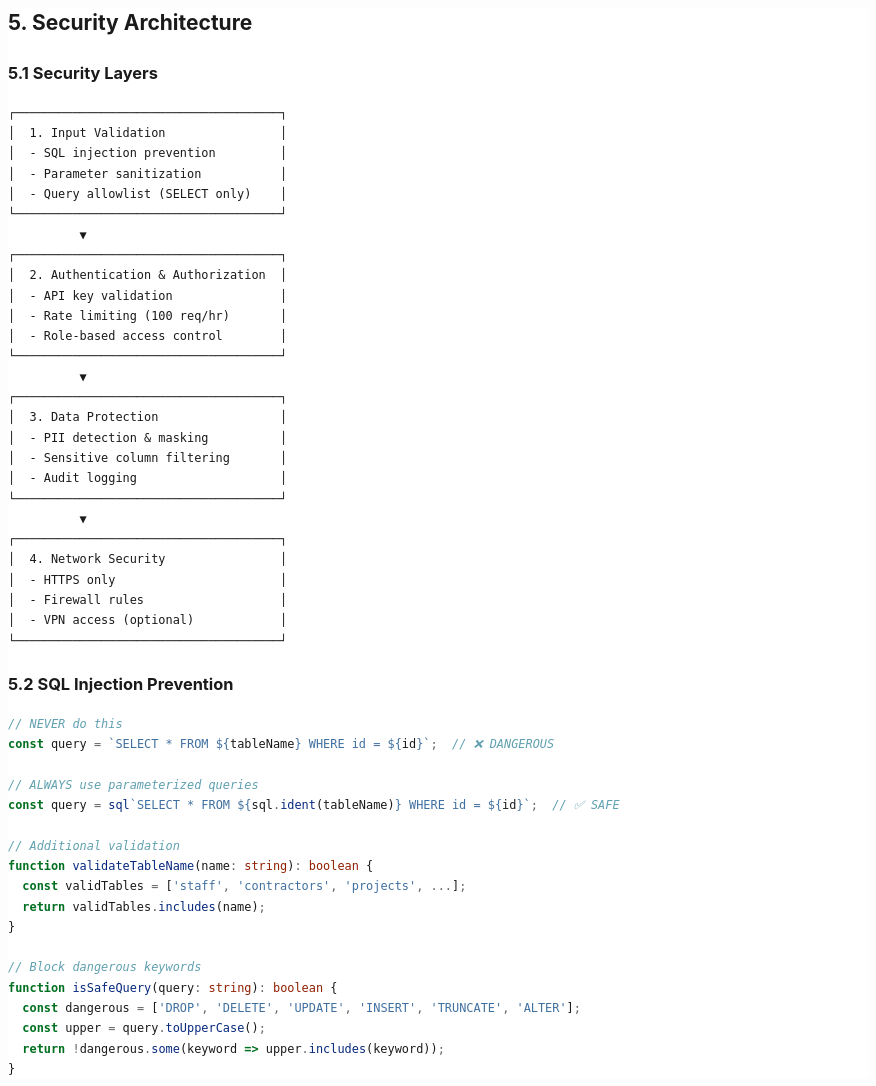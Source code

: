 
## 5. Security Architecture

### 5.1 Security Layers

```
┌─────────────────────────────────────┐
│  1. Input Validation                │
│  - SQL injection prevention         │
│  - Parameter sanitization           │
│  - Query allowlist (SELECT only)    │
└─────────────────────────────────────┘
          ▼
┌─────────────────────────────────────┐
│  2. Authentication & Authorization  │
│  - API key validation               │
│  - Rate limiting (100 req/hr)       │
│  - Role-based access control        │
└─────────────────────────────────────┘
          ▼
┌─────────────────────────────────────┐
│  3. Data Protection                 │
│  - PII detection & masking          │
│  - Sensitive column filtering       │
│  - Audit logging                    │
└─────────────────────────────────────┘
          ▼
┌─────────────────────────────────────┐
│  4. Network Security                │
│  - HTTPS only                       │
│  - Firewall rules                   │
│  - VPN access (optional)            │
└─────────────────────────────────────┘
```

### 5.2 SQL Injection Prevention

```typescript
// NEVER do this
const query = `SELECT * FROM ${tableName} WHERE id = ${id}`;  // ❌ DANGEROUS

// ALWAYS use parameterized queries
const query = sql`SELECT * FROM ${sql.ident(tableName)} WHERE id = ${id}`;  // ✅ SAFE

// Additional validation
function validateTableName(name: string): boolean {
  const validTables = ['staff', 'contractors', 'projects', ...];
  return validTables.includes(name);
}

// Block dangerous keywords
function isSafeQuery(query: string): boolean {
  const dangerous = ['DROP', 'DELETE', 'UPDATE', 'INSERT', 'TRUNCATE', 'ALTER'];
  const upper = query.toUpperCase();
  return !dangerous.some(keyword => upper.includes(keyword));
}
```
